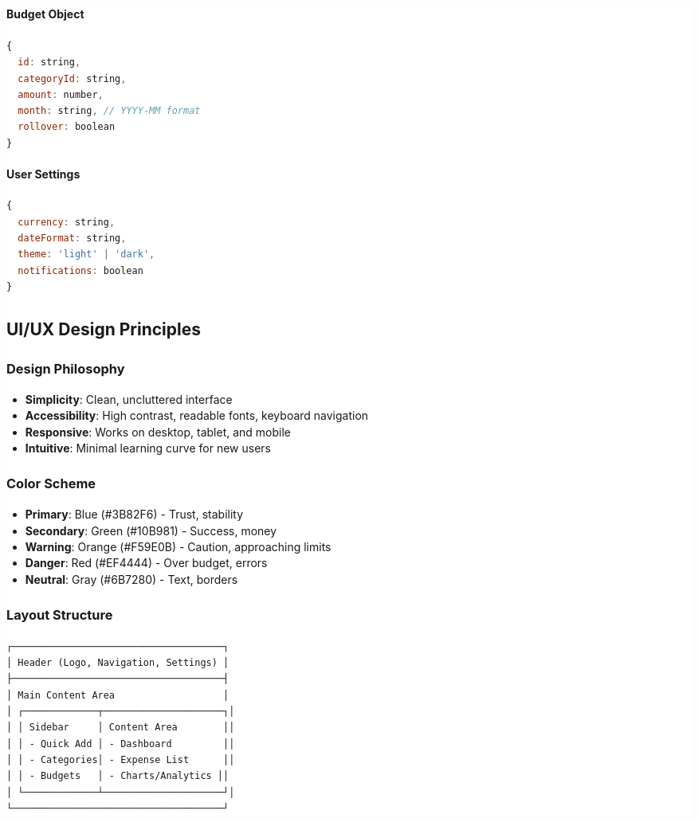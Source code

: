 #### Budget Object

```javascript
{
  id: string,
  categoryId: string,
  amount: number,
  month: string, // YYYY-MM format
  rollover: boolean
}
```

#### User Settings

```javascript
{
  currency: string,
  dateFormat: string,
  theme: 'light' | 'dark',
  notifications: boolean
}
```

## UI/UX Design Principles

### Design Philosophy

- **Simplicity**: Clean, uncluttered interface
- **Accessibility**: High contrast, readable fonts, keyboard navigation
- **Responsive**: Works on desktop, tablet, and mobile
- **Intuitive**: Minimal learning curve for new users

### Color Scheme

- **Primary**: Blue (#3B82F6) - Trust, stability
- **Secondary**: Green (#10B981) - Success, money
- **Warning**: Orange (#F59E0B) - Caution, approaching limits
- **Danger**: Red (#EF4444) - Over budget, errors
- **Neutral**: Gray (#6B7280) - Text, borders

### Layout Structure

```
┌─────────────────────────────────────┐
│ Header (Logo, Navigation, Settings) │
├─────────────────────────────────────┤
│ Main Content Area                   │
│ ┌─────────────┬─────────────────────┐│
│ │ Sidebar     │ Content Area        ││
│ │ - Quick Add │ - Dashboard         ││
│ │ - Categories│ - Expense List      ││
│ │ - Budgets   │ - Charts/Analytics ││
│ └─────────────┴─────────────────────┘│
└─────────────────────────────────────┘
```
